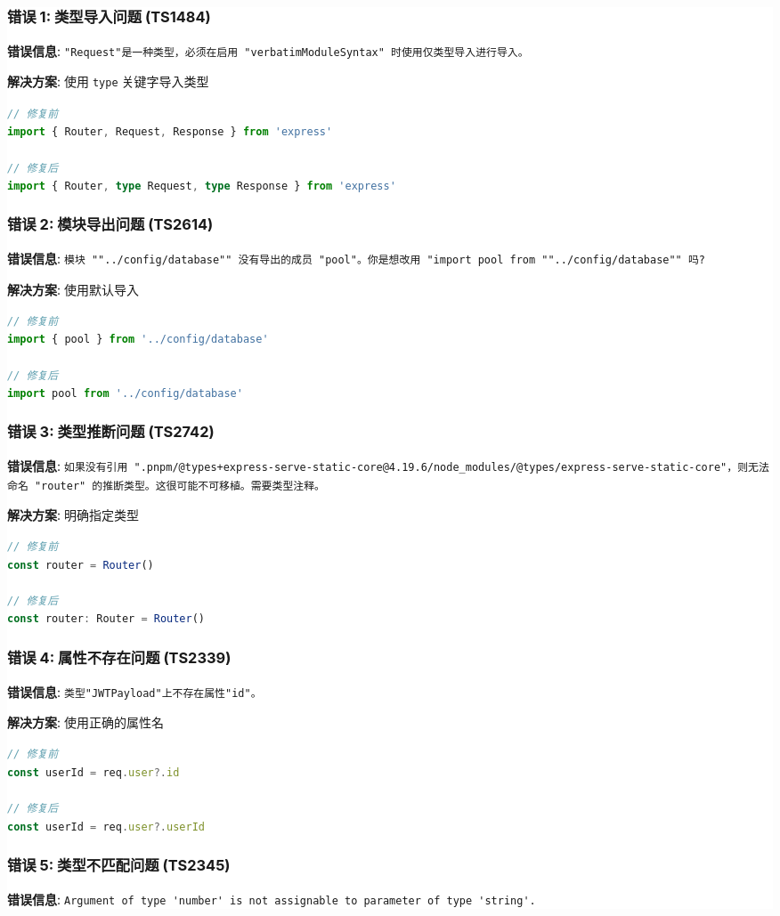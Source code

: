 ### 错误 1: 类型导入问题 (TS1484)
**错误信息**: `"Request"是一种类型，必须在启用 "verbatimModuleSyntax" 时使用仅类型导入进行导入。`

**解决方案**: 使用 `type` 关键字导入类型
```typescript
// 修复前
import { Router, Request, Response } from 'express'

// 修复后
import { Router, type Request, type Response } from 'express'
```

### 错误 2: 模块导出问题 (TS2614)
**错误信息**: `模块 ""../config/database"" 没有导出的成员 "pool"。你是想改用 "import pool from ""../config/database"" 吗?`

**解决方案**: 使用默认导入
```typescript
// 修复前
import { pool } from '../config/database'

// 修复后
import pool from '../config/database'
```

### 错误 3: 类型推断问题 (TS2742)
**错误信息**: `如果没有引用 ".pnpm/@types+express-serve-static-core@4.19.6/node_modules/@types/express-serve-static-core"，则无法命名 "router" 的推断类型。这很可能不可移植。需要类型注释。`

**解决方案**: 明确指定类型
```typescript
// 修复前
const router = Router()

// 修复后
const router: Router = Router()
```

### 错误 4: 属性不存在问题 (TS2339)
**错误信息**: `类型"JWTPayload"上不存在属性"id"。`

**解决方案**: 使用正确的属性名
```typescript
// 修复前
const userId = req.user?.id

// 修复后
const userId = req.user?.userId
```

### 错误 5: 类型不匹配问题 (TS2345)
**错误信息**: `Argument of type 'number' is not assignable to parameter of type 'string'.`
